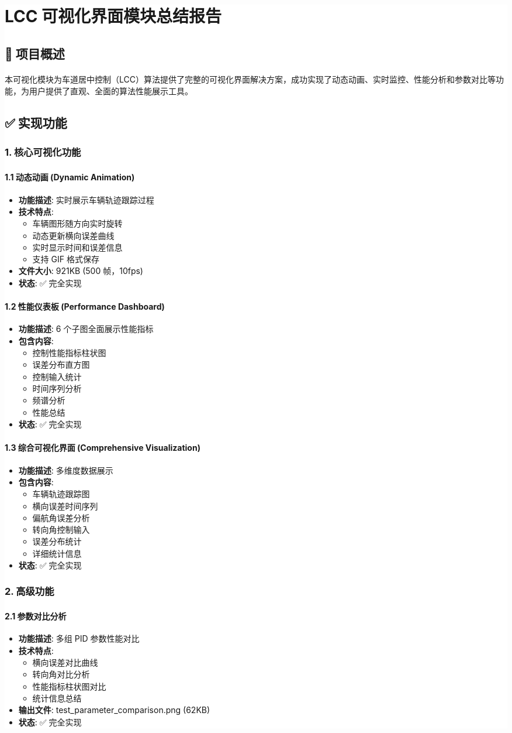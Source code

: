 # LCC 可视化界面模块总结报告

## 🎯 项目概述

本可视化模块为车道居中控制（LCC）算法提供了完整的可视化界面解决方案，成功实现了动态动画、实时监控、性能分析和参数对比等功能，为用户提供了直观、全面的算法性能展示工具。

## ✅ 实现功能

### 1. 核心可视化功能

#### 1.1 动态动画 (Dynamic Animation)

- **功能描述**: 实时展示车辆轨迹跟踪过程
- **技术特点**:
  - 车辆图形随方向实时旋转
  - 动态更新横向误差曲线
  - 实时显示时间和误差信息
  - 支持 GIF 格式保存
- **文件大小**: 921KB (500 帧，10fps)
- **状态**: ✅ 完全实现

#### 1.2 性能仪表板 (Performance Dashboard)

- **功能描述**: 6 个子图全面展示性能指标
- **包含内容**:
  - 控制性能指标柱状图
  - 误差分布直方图
  - 控制输入统计
  - 时间序列分析
  - 频谱分析
  - 性能总结
- **状态**: ✅ 完全实现

#### 1.3 综合可视化界面 (Comprehensive Visualization)

- **功能描述**: 多维度数据展示
- **包含内容**:
  - 车辆轨迹跟踪图
  - 横向误差时间序列
  - 偏航角误差分析
  - 转向角控制输入
  - 误差分布统计
  - 详细统计信息
- **状态**: ✅ 完全实现

### 2. 高级功能

#### 2.1 参数对比分析

- **功能描述**: 多组 PID 参数性能对比
- **技术特点**:
  - 横向误差对比曲线
  - 转向角对比分析
  - 性能指标柱状图对比
  - 统计信息总结
- **输出文件**: test_parameter_comparison.png (62KB)
- **状态**: ✅ 完全实现

